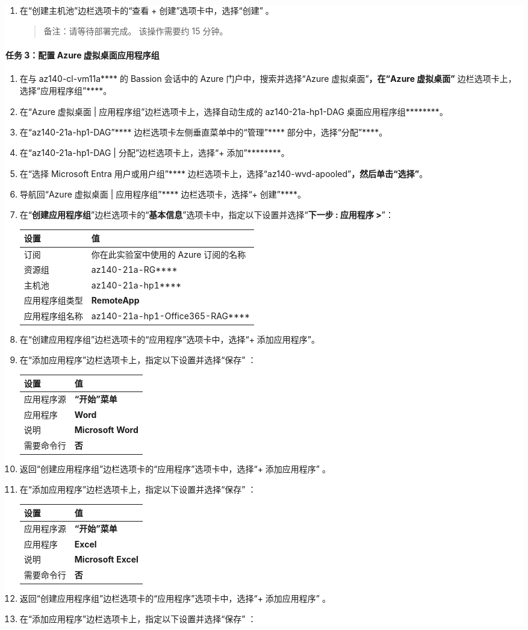 1. 在“创建主机池”边栏选项卡的“查看 + 创建”选项卡中，选择“创建”  。

   > 备注：请等待部署完成。 该操作需要约 15 分钟。

#### 任务 3：配置 Azure 虚拟桌面应用程序组

1. 在与 az140-cl-vm11a**** 的 Bassion 会话中的 Azure 门户中，搜索并选择“Azure 虚拟桌面”****，在“Azure 虚拟桌面”**** 边栏选项卡上，选择“应用程序组”****。
1. 在“Azure 虚拟桌面 \| 应用程序组”边栏选项卡上，选择自动生成的 az140-21a-hp1-DAG 桌面应用程序组********。
1. 在“az140-21a-hp1-DAG”**** 边栏选项卡左侧垂直菜单中的“管理”**** 部分中，选择“分配”****。
1. 在“az140-21a-hp1-DAG \| 分配”边栏选项卡上，选择“+ 添加”********。
1. 在“选择 Microsoft Entra 用户或用户组”**** 边栏选项卡上，选择“az140-wvd-apooled”****，然后单击“选择”****。
1. 导航回“Azure 虚拟桌面 \| 应用程序组”**** 边栏选项卡，选择“+ 创建”****。
1. 在“**创建应用程序组**”边栏选项卡的“**基本信息**”选项卡中，指定以下设置并选择“**下一步 : 应用程序 >**”：

   |设置|值|
   |---|---|
   |订阅|你在此实验室中使用的 Azure 订阅的名称|
   |资源组|az140-21a-RG****|
   |主机池|az140-21a-hp1****|
   |应用程序组类型|**RemoteApp**|
   |应用程序组名称|az140-21a-hp1-Office365-RAG****|

1. 在“创建应用程序组”边栏选项卡的“应用程序”选项卡中，选择“+ 添加应用程序”。
1. 在“添加应用程序”边栏选项卡上，指定以下设置并选择“保存” ：

   |设置|值|
   |---|---|
   |应用程序源|**“开始”菜单**|
   |应用程序|**Word**|
   |说明|**Microsoft Word**|
   |需要命令行|**否**|

1. 返回“创建应用程序组”边栏选项卡的“应用程序”选项卡中，选择“+ 添加应用程序”  。
1. 在“添加应用程序”边栏选项卡上，指定以下设置并选择“保存” ：

   |设置|值|
   |---|---|
   |应用程序源|**“开始”菜单**|
   |应用程序|**Excel**|
   |说明|**Microsoft Excel**|
   |需要命令行|**否**|

1. 返回“创建应用程序组”边栏选项卡的“应用程序”选项卡中，选择“+ 添加应用程序”  。
1. 在“添加应用程序”边栏选项卡上，指定以下设置并选择“保存” ：
